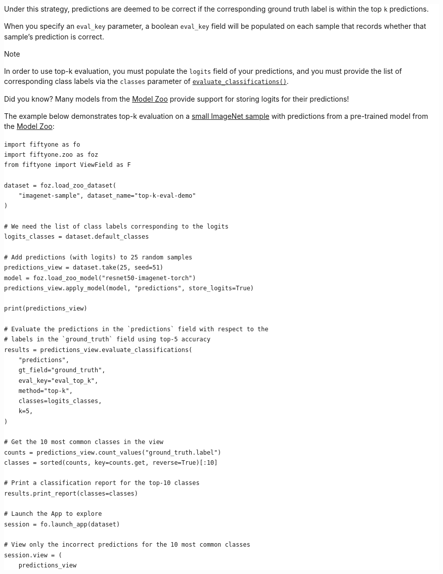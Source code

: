 Under this strategy, predictions are deemed to be correct if the corresponding
ground truth label is within the top `k` predictions.

When you specify an `eval_key` parameter, a boolean `eval_key` field will
be populated on each sample that records whether that sample’s prediction is
correct.

Note

In order to use top-k evaluation, you must populate the `logits` field
of your predictions, and you must provide the list of corresponding class
labels via the `classes` parameter of
[`evaluate_classifications()`](../api/fiftyone.core.collections.html#fiftyone.core.collections.SampleCollection.evaluate_classifications "fiftyone.core.collections.SampleCollection.evaluate_classifications").

Did you know? Many models from the [Model Zoo](../data_and_models/model_zoo/index.html#model-zoo)
provide support for storing logits for their predictions!

The example below demonstrates top-k evaluation on a
[small ImageNet sample](../dataset_zoo/datasets.html#dataset-zoo-imagenet-sample) with predictions
from a pre-trained model from the [Model Zoo](../data_and_models/model_zoo/index.html#model-zoo):

```
import fiftyone as fo
import fiftyone.zoo as foz
from fiftyone import ViewField as F

dataset = foz.load_zoo_dataset(
    "imagenet-sample", dataset_name="top-k-eval-demo"
)

# We need the list of class labels corresponding to the logits
logits_classes = dataset.default_classes

# Add predictions (with logits) to 25 random samples
predictions_view = dataset.take(25, seed=51)
model = foz.load_zoo_model("resnet50-imagenet-torch")
predictions_view.apply_model(model, "predictions", store_logits=True)

print(predictions_view)

# Evaluate the predictions in the `predictions` field with respect to the
# labels in the `ground_truth` field using top-5 accuracy
results = predictions_view.evaluate_classifications(
    "predictions",
    gt_field="ground_truth",
    eval_key="eval_top_k",
    method="top-k",
    classes=logits_classes,
    k=5,
)

# Get the 10 most common classes in the view
counts = predictions_view.count_values("ground_truth.label")
classes = sorted(counts, key=counts.get, reverse=True)[:10]

# Print a classification report for the top-10 classes
results.print_report(classes=classes)

# Launch the App to explore
session = fo.launch_app(dataset)

# View only the incorrect predictions for the 10 most common classes
session.view = (
    predictions_view
```